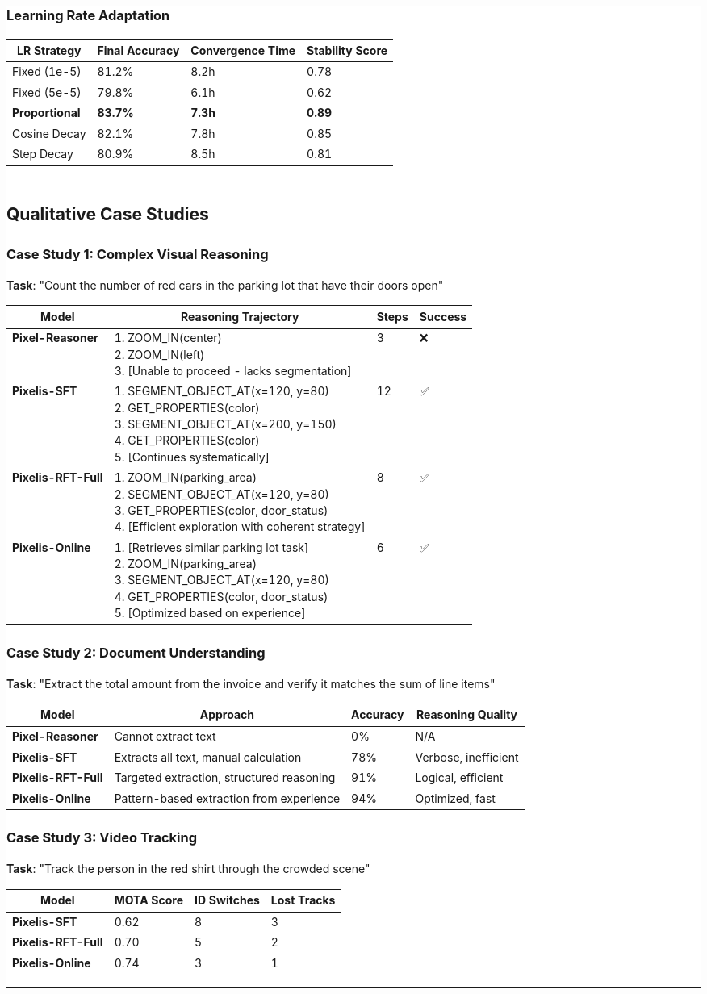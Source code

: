 ### Learning Rate Adaptation

| LR Strategy | Final Accuracy | Convergence Time | Stability Score |
|-------------|----------------|------------------|-----------------|
| Fixed (1e-5) | 81.2% | 8.2h | 0.78 |
| Fixed (5e-5) | 79.8% | 6.1h | 0.62 |
| **Proportional** | **83.7%** | **7.3h** | **0.89** |
| Cosine Decay | 82.1% | 7.8h | 0.85 |
| Step Decay | 80.9% | 8.5h | 0.81 |

---

## Qualitative Case Studies

### Case Study 1: Complex Visual Reasoning

**Task**: "Count the number of red cars in the parking lot that have their doors open"

| Model | Reasoning Trajectory | Steps | Success |
|-------|---------------------|-------|---------|
| **Pixel-Reasoner** | 1. ZOOM_IN(center)<br/>2. ZOOM_IN(left)<br/>3. [Unable to proceed - lacks segmentation] | 3 | ❌ |
| **Pixelis-SFT** | 1. SEGMENT_OBJECT_AT(x=120, y=80)<br/>2. GET_PROPERTIES(color)<br/>3. SEGMENT_OBJECT_AT(x=200, y=150)<br/>4. GET_PROPERTIES(color)<br/>5. [Continues systematically] | 12 | ✅ |
| **Pixelis-RFT-Full** | 1. ZOOM_IN(parking_area)<br/>2. SEGMENT_OBJECT_AT(x=120, y=80)<br/>3. GET_PROPERTIES(color, door_status)<br/>4. [Efficient exploration with coherent strategy] | 8 | ✅ |
| **Pixelis-Online** | 1. [Retrieves similar parking lot task]<br/>2. ZOOM_IN(parking_area)<br/>3. SEGMENT_OBJECT_AT(x=120, y=80)<br/>4. GET_PROPERTIES(color, door_status)<br/>5. [Optimized based on experience] | 6 | ✅ |

### Case Study 2: Document Understanding

**Task**: "Extract the total amount from the invoice and verify it matches the sum of line items"

| Model | Approach | Accuracy | Reasoning Quality |
|-------|----------|----------|-------------------|
| **Pixel-Reasoner** | Cannot extract text | 0% | N/A |
| **Pixelis-SFT** | Extracts all text, manual calculation | 78% | Verbose, inefficient |
| **Pixelis-RFT-Full** | Targeted extraction, structured reasoning | 91% | Logical, efficient |
| **Pixelis-Online** | Pattern-based extraction from experience | 94% | Optimized, fast |

### Case Study 3: Video Tracking

**Task**: "Track the person in the red shirt through the crowded scene"

| Model | MOTA Score | ID Switches | Lost Tracks |
|-------|------------|-------------|-------------|
| **Pixelis-SFT** | 0.62 | 8 | 3 |
| **Pixelis-RFT-Full** | 0.70 | 5 | 2 |
| **Pixelis-Online** | 0.74 | 3 | 1 |

---